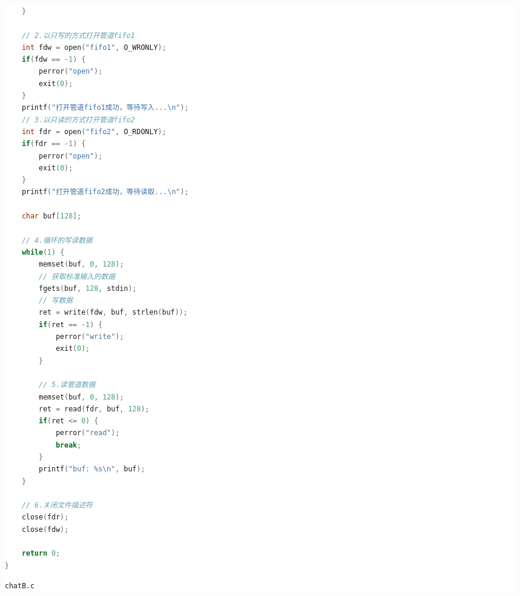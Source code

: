 ```c++
    }

    // 2.以只写的方式打开管道fifo1
    int fdw = open("fifo1", O_WRONLY);
    if(fdw == -1) {
        perror("open");
        exit(0);
    }
    printf("打开管道fifo1成功，等待写入...\n");
    // 3.以只读的方式打开管道fifo2
    int fdr = open("fifo2", O_RDONLY);
    if(fdr == -1) {
        perror("open");
        exit(0);
    }
    printf("打开管道fifo2成功，等待读取...\n");

    char buf[128];

    // 4.循环的写读数据
    while(1) {
        memset(buf, 0, 128);
        // 获取标准输入的数据
        fgets(buf, 128, stdin);
        // 写数据
        ret = write(fdw, buf, strlen(buf));
        if(ret == -1) {
            perror("write");
            exit(0);
        }

        // 5.读管道数据
        memset(buf, 0, 128);
        ret = read(fdr, buf, 128);
        if(ret <= 0) {
            perror("read");
            break;
        }
        printf("buf: %s\n", buf);
    }

    // 6.关闭文件描述符
    close(fdr);
    close(fdw);

    return 0;
}
```

`chatB.c`
